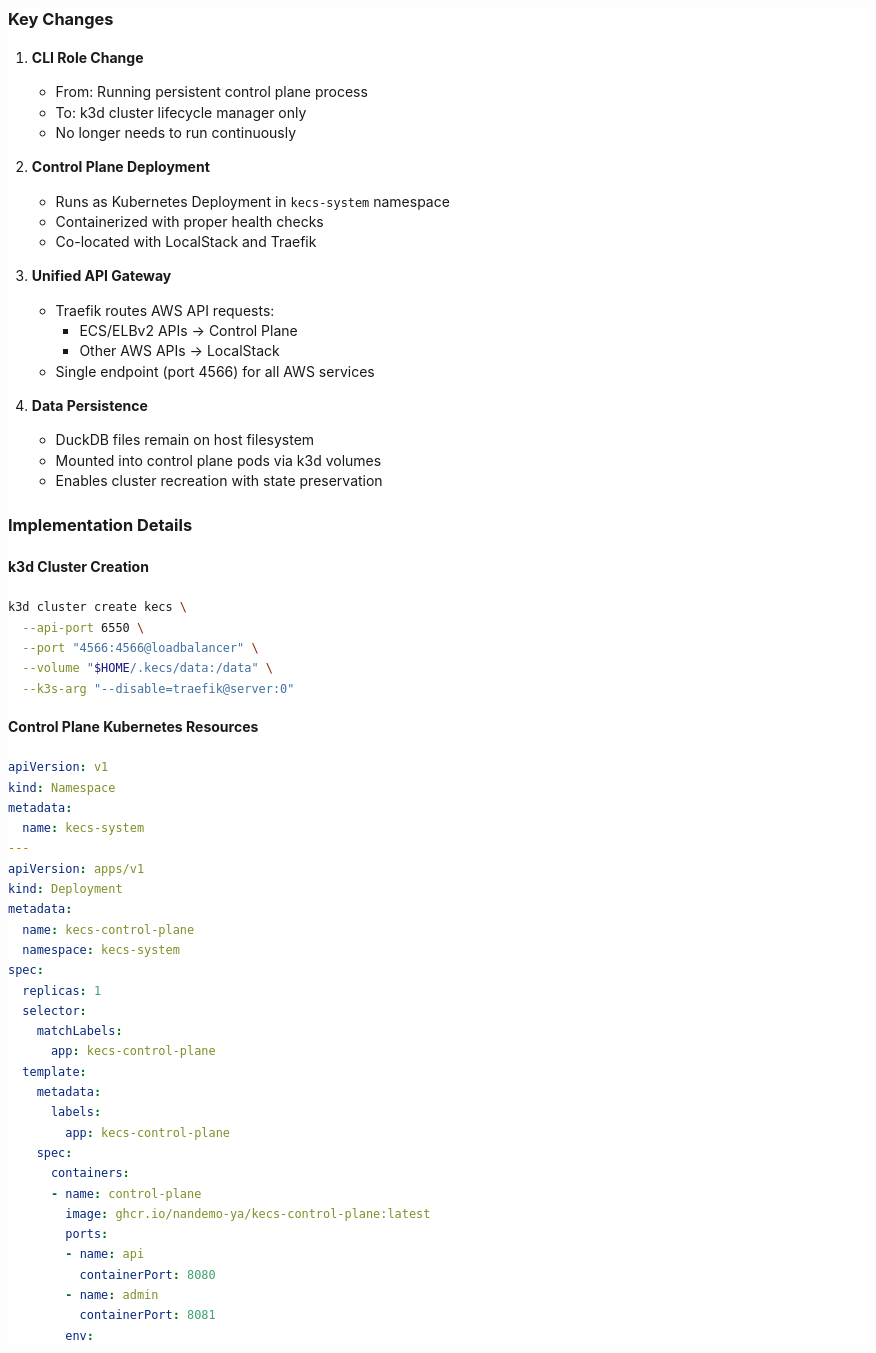 ### Key Changes

1. **CLI Role Change**
   - From: Running persistent control plane process
   - To: k3d cluster lifecycle manager only
   - No longer needs to run continuously

2. **Control Plane Deployment**
   - Runs as Kubernetes Deployment in `kecs-system` namespace
   - Containerized with proper health checks
   - Co-located with LocalStack and Traefik

3. **Unified API Gateway**
   - Traefik routes AWS API requests:
     - ECS/ELBv2 APIs → Control Plane
     - Other AWS APIs → LocalStack
   - Single endpoint (port 4566) for all AWS services

4. **Data Persistence**
   - DuckDB files remain on host filesystem
   - Mounted into control plane pods via k3d volumes
   - Enables cluster recreation with state preservation

### Implementation Details

#### k3d Cluster Creation
```bash
k3d cluster create kecs \
  --api-port 6550 \
  --port "4566:4566@loadbalancer" \
  --volume "$HOME/.kecs/data:/data" \
  --k3s-arg "--disable=traefik@server:0"
```

#### Control Plane Kubernetes Resources
```yaml
apiVersion: v1
kind: Namespace
metadata:
  name: kecs-system
---
apiVersion: apps/v1
kind: Deployment
metadata:
  name: kecs-control-plane
  namespace: kecs-system
spec:
  replicas: 1
  selector:
    matchLabels:
      app: kecs-control-plane
  template:
    metadata:
      labels:
        app: kecs-control-plane
    spec:
      containers:
      - name: control-plane
        image: ghcr.io/nandemo-ya/kecs-control-plane:latest
        ports:
        - name: api
          containerPort: 8080
        - name: admin
          containerPort: 8081
        env:
```